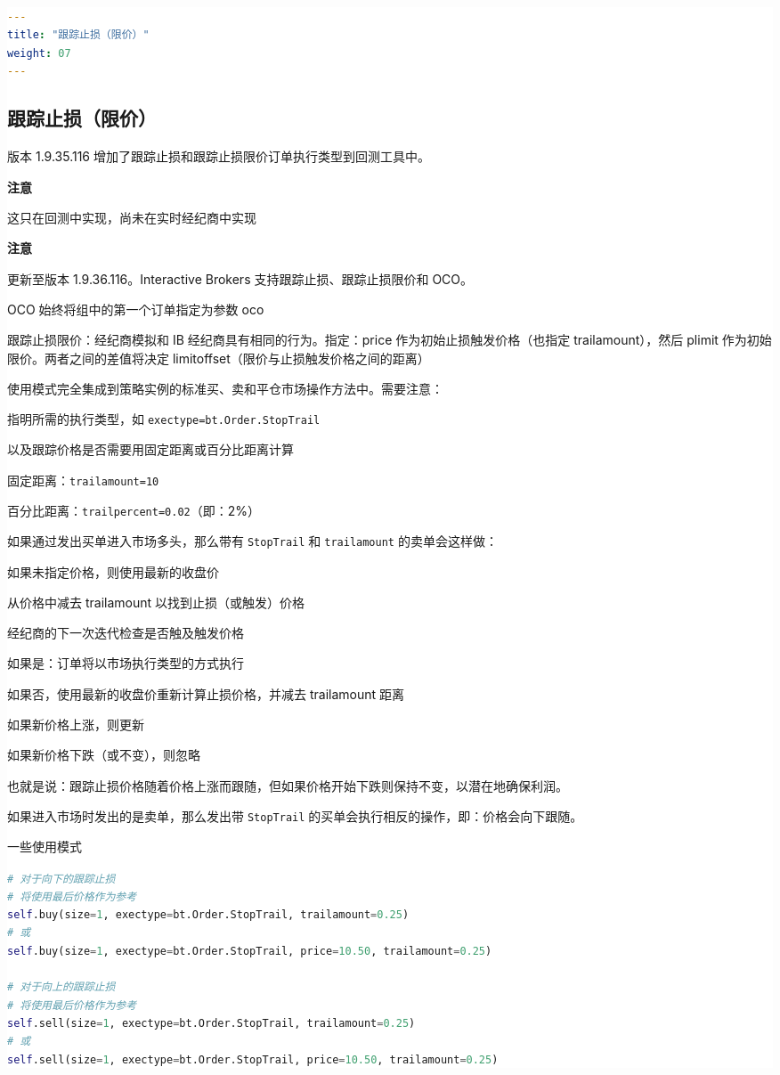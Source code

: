 ```yaml
---
title: "跟踪止损（限价）"
weight: 07
---
```


## 跟踪止损（限价）

版本 1.9.35.116 增加了跟踪止损和跟踪止损限价订单执行类型到回测工具中。

**注意**

这只在回测中实现，尚未在实时经纪商中实现

**注意**

更新至版本 1.9.36.116。Interactive Brokers 支持跟踪止损、跟踪止损限价和 OCO。

OCO 始终将组中的第一个订单指定为参数 oco

跟踪止损限价：经纪商模拟和 IB 经纪商具有相同的行为。指定：price 作为初始止损触发价格（也指定 trailamount），然后 plimit 作为初始限价。两者之间的差值将决定 limitoffset（限价与止损触发价格之间的距离）

使用模式完全集成到策略实例的标准买、卖和平仓市场操作方法中。需要注意：

指明所需的执行类型，如 `exectype=bt.Order.StopTrail`

以及跟踪价格是否需要用固定距离或百分比距离计算

固定距离：`trailamount=10`

百分比距离：`trailpercent=0.02`（即：2%）

如果通过发出买单进入市场多头，那么带有 `StopTrail` 和 `trailamount` 的卖单会这样做：

如果未指定价格，则使用最新的收盘价

从价格中减去 trailamount 以找到止损（或触发）价格

经纪商的下一次迭代检查是否触及触发价格

如果是：订单将以市场执行类型的方式执行

如果否，使用最新的收盘价重新计算止损价格，并减去 trailamount 距离

如果新价格上涨，则更新

如果新价格下跌（或不变），则忽略

也就是说：跟踪止损价格随着价格上涨而跟随，但如果价格开始下跌则保持不变，以潜在地确保利润。

如果进入市场时发出的是卖单，那么发出带 `StopTrail` 的买单会执行相反的操作，即：价格会向下跟随。

一些使用模式

```python
# 对于向下的跟踪止损
# 将使用最后价格作为参考
self.buy(size=1, exectype=bt.Order.StopTrail, trailamount=0.25)
# 或
self.buy(size=1, exectype=bt.Order.StopTrail, price=10.50, trailamount=0.25)

# 对于向上的跟踪止损
# 将使用最后价格作为参考
self.sell(size=1, exectype=bt.Order.StopTrail, trailamount=0.25)
# 或
self.sell(size=1, exectype=bt.Order.StopTrail, price=10.50, trailamount=0.25)
```
